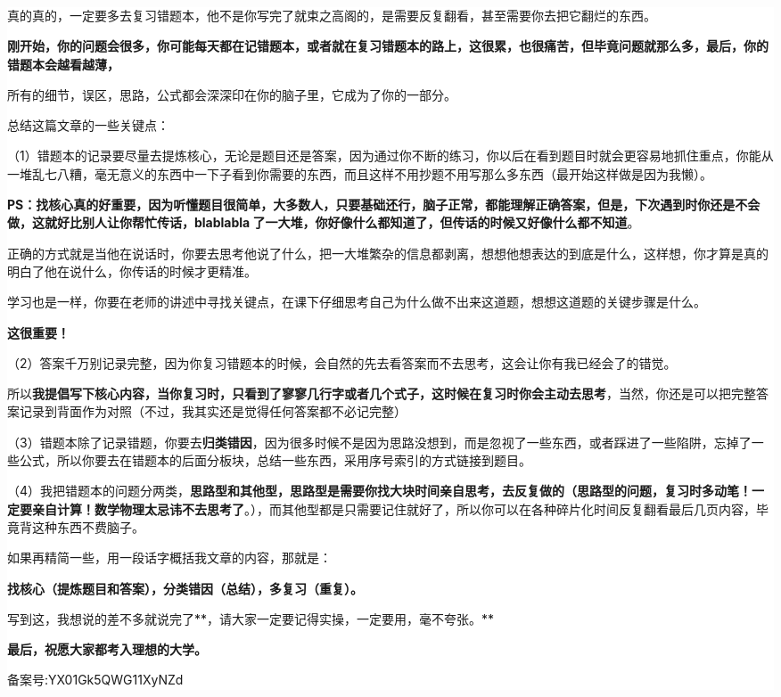 真的真的，一定要多去复习错题本，他不是你写完了就束之高阁的，是需要反复翻看，甚至需要你去把它翻烂的东西。


**刚开始，你的问题会很多，你可能每天都在记错题本，或者就在复习错题本的路上，这很累，也很痛苦，但毕竟问题就那么多，最后，你的错题本会越看越薄，**


所有的细节，误区，思路，公式都会深深印在你的脑子里，它成为了你的一部分。


总结这篇文章的一些关键点：


（1）错题本的记录要尽量去提炼核心，无论是题目还是答案，因为通过你不断的练习，你以后在看到题目时就会更容易地抓住重点，你能从一堆乱七八糟，毫无意义的东西中一下子看到你需要的东西，而且这样不用抄题不用写那么多东西（最开始这样做是因为我懒）。


**PS：找核心真的好重要，因为听懂题目很简单，大多数人，只要基础还行，脑子正常，都能理解正确答案，但是，下次遇到时你还是不会做，这就好比别人让你帮忙传话，blablabla 了一大堆，你好像什么都知道了，但传话的时候又好像什么都不知道**。


正确的方式就是当他在说话时，你要去思考他说了什么，把一大堆繁杂的信息都剥离，想想他想表达的到底是什么，这样想，你才算是真的明白了他在说什么，你传话的时候才更精准。


学习也是一样，你要在老师的讲述中寻找关键点，在课下仔细思考自己为什么做不出来这道题，想想这道题的关键步骤是什么。


**这很重要！**


（2）答案千万别记录完整，因为你复习错题本的时候，会自然的先去看答案而不去思考，这会让你有我已经会了的错觉。


所以**我提倡写下核心内容，当你复习时，只看到了寥寥几行字或者几个式子，这时候在复习时你会主动去思考**，当然，你还是可以把完整答案记录到背面作为对照（不过，我其实还是觉得任何答案都不必记完整）


（3）错题本除了记录错题，你要去**归类错因**，因为很多时候不是因为思路没想到，而是忽视了一些东西，或者踩进了一些陷阱，忘掉了一些公式，所以你要去在错题本的后面分板块，总结一些东西，采用序号索引的方式链接到题目。


（4）我把错题本的问题分两类，**思路型和其他型，思路型是需要你找大块时间亲自思考，去反复做的（思路型的问题，复习时多动笔！一定要亲自计算！数学物理太忌讳不去思考了**。），而其他型都是只需要记住就好了，所以你可以在各种碎片化时间反复翻看最后几页内容，毕竟背这种东西不费脑子。


如果再精简一些，用一段话字概括我文章的内容，那就是：


**找核心（提炼题目和答案），分类错因（总结），多复习（重复）。**


  



写到这，我想说的差不多就说完了**，请大家一定要记得实操，一定要用，毫不夸张。**


**最后，祝愿大家都考入理想的大学。**


备案号:YX01Gk5QWG11XyNZd


